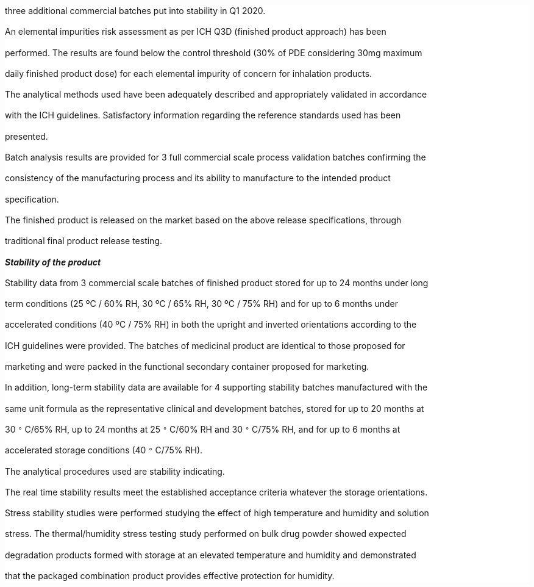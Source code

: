 three additional commercial batches put into stability in Q1 2020.

An elemental impurities risk assessment as per ICH Q3D (finished product approach) has been

performed. The results are found below the control threshold (30% of PDE considering 30mg maximum

daily finished product dose) for each elemental impurity of concern for inhalation products.

The analytical methods used have been adequately described and appropriately validated in accordance

with the ICH guidelines. Satisfactory information regarding the reference standards used has been

presented.

Batch analysis results are provided for 3 full commercial scale process validation batches confirming the

consistency of the manufacturing process and its ability to manufacture to the intended product

specification.

The finished product is released on the market based on the above release specifications, through

traditional final product release testing.

***Stability of the product***

Stability data from 3 commercial scale batches of finished product stored for up to 24 months under long

term conditions (25 ºC / 60% RH, 30 ºC / 65% RH, 30 ºC / 75% RH) and for up to 6 months under

accelerated conditions (40 ºC / 75% RH) in both the upright and inverted orientations according to the

ICH guidelines were provided. The batches of medicinal product are identical to those proposed for

marketing and were packed in the functional secondary container proposed for marketing.

In addition, long-term stability data are available for 4 supporting stability batches manufactured with the

same unit formula as the representative clinical and development batches, stored for up to 20 months at

30 `°` C/65% RH, up to 24 months at 25 `°` C/60% RH and 30 `°` C/75% RH, and for up to 6 months at

accelerated storage conditions (40 `°` C/75% RH).

The analytical procedures used are stability indicating.

The real time stability results meet the established acceptance criteria whatever the storage orientations.

Stress stability studies were performed studying the effect of high temperature and humidity and solution

stress. The thermal/humidity stress testing study performed on bulk drug powder showed expected

degradation products formed with storage at an elevated temperature and humidity and demonstrated

that the packaged combination product provides effective protection for humidity.
